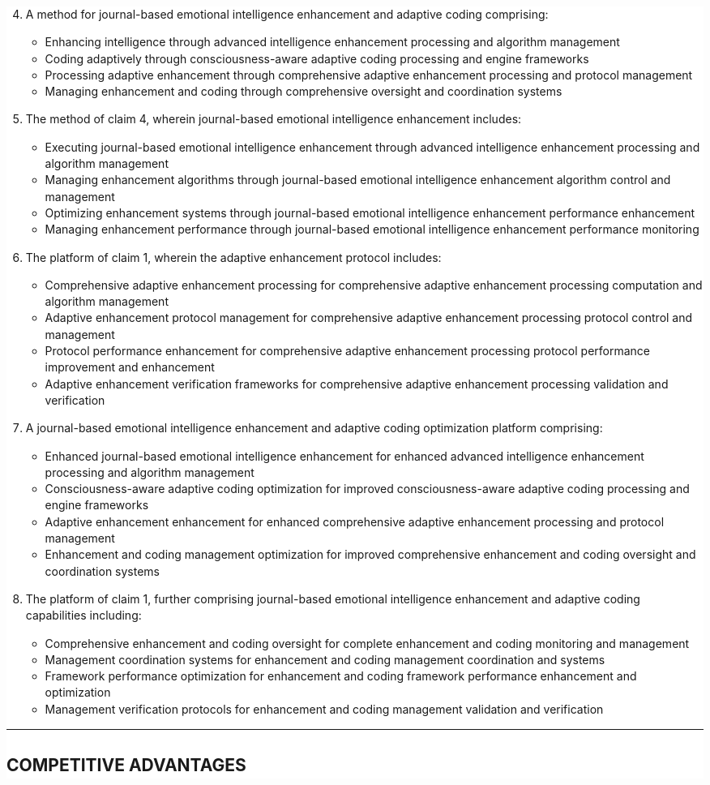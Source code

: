 4. A method for journal-based emotional intelligence enhancement and adaptive coding comprising:
   - Enhancing intelligence through advanced intelligence enhancement processing and algorithm management
   - Coding adaptively through consciousness-aware adaptive coding processing and engine frameworks
   - Processing adaptive enhancement through comprehensive adaptive enhancement processing and protocol management
   - Managing enhancement and coding through comprehensive oversight and coordination systems

5. The method of claim 4, wherein journal-based emotional intelligence enhancement includes:
   - Executing journal-based emotional intelligence enhancement through advanced intelligence enhancement processing and algorithm management
   - Managing enhancement algorithms through journal-based emotional intelligence enhancement algorithm control and management
   - Optimizing enhancement systems through journal-based emotional intelligence enhancement performance enhancement
   - Managing enhancement performance through journal-based emotional intelligence enhancement performance monitoring

6. The platform of claim 1, wherein the adaptive enhancement protocol includes:
   - Comprehensive adaptive enhancement processing for comprehensive adaptive enhancement processing computation and algorithm management
   - Adaptive enhancement protocol management for comprehensive adaptive enhancement processing protocol control and management
   - Protocol performance enhancement for comprehensive adaptive enhancement processing protocol performance improvement and enhancement
   - Adaptive enhancement verification frameworks for comprehensive adaptive enhancement processing validation and verification

7. A journal-based emotional intelligence enhancement and adaptive coding optimization platform comprising:
   - Enhanced journal-based emotional intelligence enhancement for enhanced advanced intelligence enhancement processing and algorithm management
   - Consciousness-aware adaptive coding optimization for improved consciousness-aware adaptive coding processing and engine frameworks
   - Adaptive enhancement enhancement for enhanced comprehensive adaptive enhancement processing and protocol management
   - Enhancement and coding management optimization for improved comprehensive enhancement and coding oversight and coordination systems

8. The platform of claim 1, further comprising journal-based emotional intelligence enhancement and adaptive coding capabilities including:
   - Comprehensive enhancement and coding oversight for complete enhancement and coding monitoring and management
   - Management coordination systems for enhancement and coding management coordination and systems
   - Framework performance optimization for enhancement and coding framework performance enhancement and optimization
   - Management verification protocols for enhancement and coding management validation and verification

---

## COMPETITIVE ADVANTAGES
